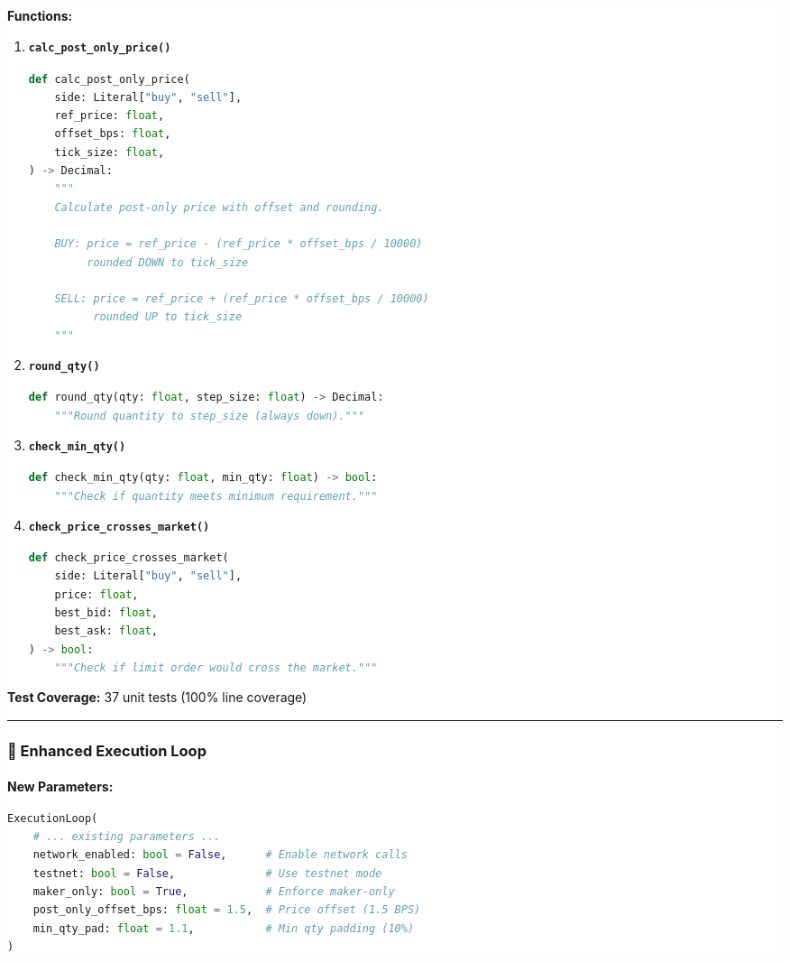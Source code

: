 **Functions:**

1. **`calc_post_only_price()`**
   ```python
   def calc_post_only_price(
       side: Literal["buy", "sell"],
       ref_price: float,
       offset_bps: float,
       tick_size: float,
   ) -> Decimal:
       """
       Calculate post-only price with offset and rounding.
       
       BUY: price = ref_price - (ref_price * offset_bps / 10000)
            rounded DOWN to tick_size
       
       SELL: price = ref_price + (ref_price * offset_bps / 10000)
             rounded UP to tick_size
       """
   ```

2. **`round_qty()`**
   ```python
   def round_qty(qty: float, step_size: float) -> Decimal:
       """Round quantity to step_size (always down)."""
   ```

3. **`check_min_qty()`**
   ```python
   def check_min_qty(qty: float, min_qty: float) -> bool:
       """Check if quantity meets minimum requirement."""
   ```

4. **`check_price_crosses_market()`**
   ```python
   def check_price_crosses_market(
       side: Literal["buy", "sell"],
       price: float,
       best_bid: float,
       best_ask: float,
   ) -> bool:
       """Check if limit order would cross the market."""
   ```

**Test Coverage:** 37 unit tests (100% line coverage)

---

### 🔧 Enhanced Execution Loop

**New Parameters:**
```python
ExecutionLoop(
    # ... existing parameters ...
    network_enabled: bool = False,      # Enable network calls
    testnet: bool = False,              # Use testnet mode
    maker_only: bool = True,            # Enforce maker-only
    post_only_offset_bps: float = 1.5,  # Price offset (1.5 BPS)
    min_qty_pad: float = 1.1,           # Min qty padding (10%)
)
```
